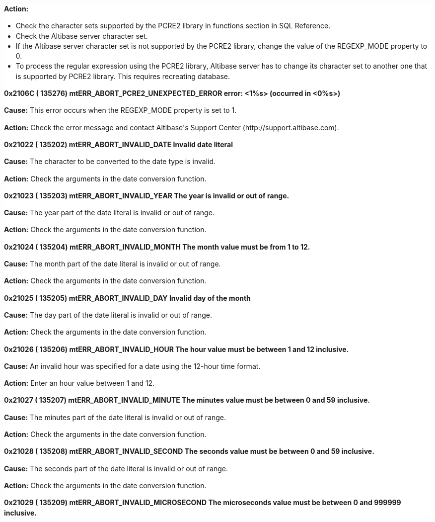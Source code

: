 **Action:**

 - Check the character sets supported by the PCRE2 library in functions section in SQL Reference.
 - Check the Altibase server character set.
 - If the Altibase server character set is not supported by the PCRE2 library, change the value of the REGEXP_MODE property to 0.
 - To process the regular expression using the PCRE2 library, Altibase server has to change its character set to another one that is supported by PCRE2 library. This requires recreating database.

**0x2106C ( 135276) mtERR_ABORT_PCRE2_UNEXPECTED_ERROR error: <1%s> (occurred in <0%s>)**

**Cause:** This error occurs when the REGEXP_MODE property is set to 1.

**Action:** Check the error message and contact Altibase's Support Center (http://support.altibase.com).

**0x21022 ( 135202) mtERR_ABORT_INVALID_DATE Invalid date literal**

**Cause:** The character to be converted to the date type is invalid.

**Action:** Check the arguments in the date conversion function.

**0x21023 ( 135203) mtERR_ABORT_INVALID_YEAR The year is invalid or out of range.**

**Cause:** The year part of the date literal is invalid or out of range.

**Action:** Check the arguments in the date conversion function.

**0x21024 ( 135204) mtERR_ABORT_INVALID_MONTH The month value must be from 1 to 12.**

**Cause:** The month part of the date literal is invalid or out of range.

**Action:** Check the arguments in the date conversion function.

**0x21025 ( 135205) mtERR_ABORT_INVALID_DAY Invalid day of the month**

**Cause:** The day part of the date literal is invalid or out of range.

**Action:** Check the arguments in the date conversion function.

**0x21026 ( 135206) mtERR_ABORT_INVALID_HOUR The hour value must be between 1 and 12 inclusive.**

**Cause:** An invalid hour was specified for a date using the 12-hour time format.

**Action:** Enter an hour value between 1 and 12.

**0x21027 ( 135207) mtERR_ABORT_INVALID_MINUTE The minutes value must be between 0 and 59 inclusive.**

**Cause:** The minutes part of the date literal is invalid or out of range.

**Action:** Check the arguments in the date conversion function.

**0x21028 ( 135208) mtERR_ABORT_INVALID_SECOND The seconds value must be between 0 and 59 inclusive.**

**Cause:** The seconds part of the date literal is invalid or out of range.

**Action:** Check the arguments in the date conversion function.

**0x21029 ( 135209) mtERR_ABORT_INVALID_MICROSECOND The microseconds value must be between 0 and 999999 inclusive.**
